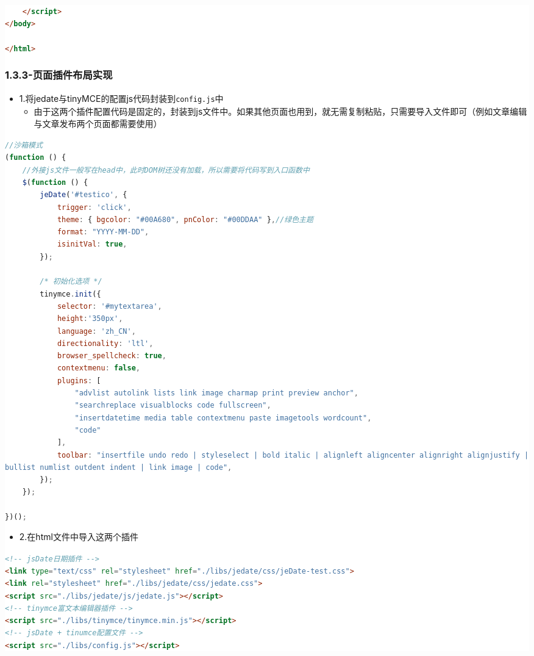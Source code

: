 ```html
    </script>
</body>

</html>
```



### 1.3.3-页面插件布局实现

* 1.将jedate与tinyMCE的配置js代码封装到`config.js`中
  * 由于这两个插件配置代码是固定的，封装到js文件中。如果其他页面也用到，就无需复制粘贴，只需要导入文件即可（例如文章编辑与文章发布两个页面都需要使用）

```javascript
//沙箱模式
(function () {
    //外接js文件一般写在head中，此时DOM树还没有加载，所以需要将代码写到入口函数中
    $(function () {
        jeDate('#testico', {
            trigger: 'click',
            theme: { bgcolor: "#00A680", pnColor: "#00DDAA" },//绿色主题
            format: "YYYY-MM-DD",
            isinitVal: true,
        });

        /* 初始化选项 */
        tinymce.init({
            selector: '#mytextarea',
            height:'350px',
            language: 'zh_CN',
            directionality: 'ltl',
            browser_spellcheck: true,
            contextmenu: false,
            plugins: [
                "advlist autolink lists link image charmap print preview anchor",
                "searchreplace visualblocks code fullscreen",
                "insertdatetime media table contextmenu paste imagetools wordcount",
                "code"
            ],
            toolbar: "insertfile undo redo | styleselect | bold italic | alignleft aligncenter alignright alignjustify | bullist numlist outdent indent | link image | code",
        });
    });

})();
```



* 2.在html文件中导入这两个插件

```html
<!-- jsDate日期插件 -->
<link type="text/css" rel="stylesheet" href="./libs/jedate/css/jeDate-test.css">
<link rel="stylesheet" href="./libs/jedate/css/jedate.css">
<script src="./libs/jedate/js/jedate.js"></script>
<!-- tinymce富文本编辑器插件 -->
<script src="./libs/tinymce/tinymce.min.js"></script>
<!-- jsDate + tinumce配置文件 -->
<script src="./libs/config.js"></script>
```

